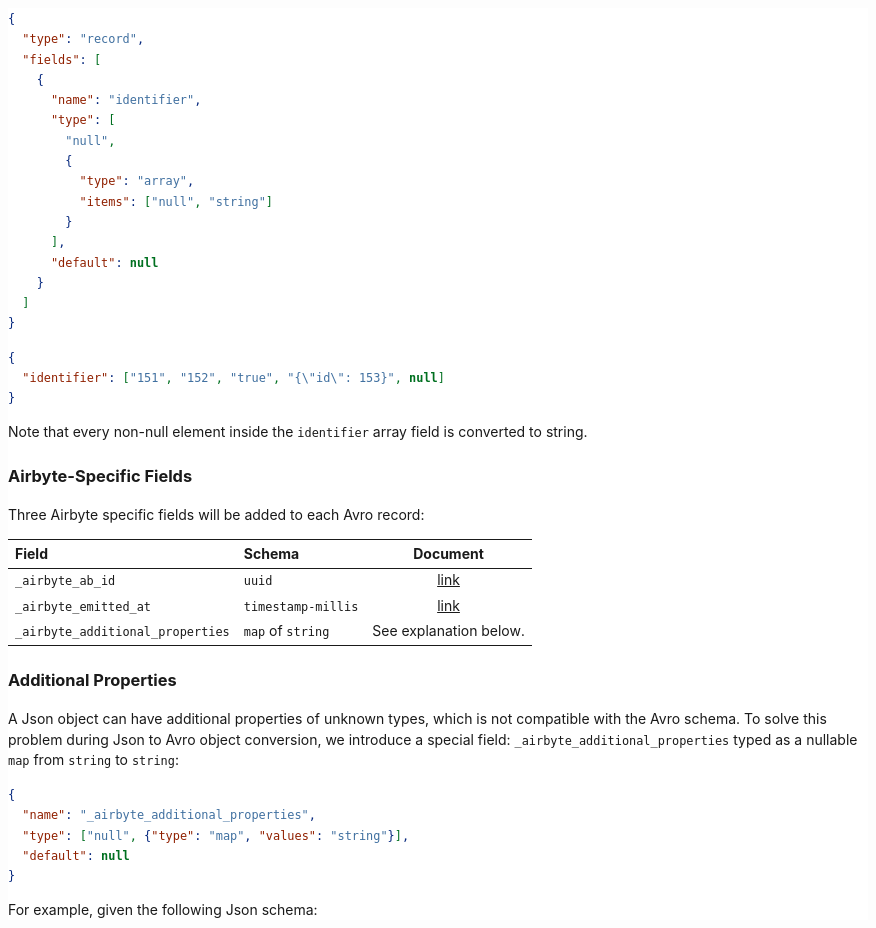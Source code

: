 ```json
{
  "type": "record",
  "fields": [
    {
      "name": "identifier",
      "type": [
        "null",
        {
          "type": "array",
          "items": ["null", "string"]
        }
      ],
      "default": null
    }
  ]
}
```

```json
{
  "identifier": ["151", "152", "true", "{\"id\": 153}", null]
}
```

Note that every non-null element inside the `identifier` array field is converted to string.

### Airbyte-Specific Fields

Three Airbyte specific fields will be added to each Avro record:

| Field | Schema | Document |
| :--- | :--- | :---: |
| `_airbyte_ab_id` | `uuid` | [link](http://avro.apache.org/docs/current/spec.html#UUID) |
| `_airbyte_emitted_at` | `timestamp-millis` | [link](http://avro.apache.org/docs/current/spec.html#Timestamp+%28millisecond+precision%29) |
| `_airbyte_additional_properties` | `map` of `string` | See explanation below. |

### Additional Properties

A Json object can have additional properties of unknown types, which is not compatible with the Avro schema. To solve this problem during Json to Avro object conversion, we introduce a special field: `_airbyte_additional_properties` typed as a nullable `map` from `string` to `string`:

```json
{
  "name": "_airbyte_additional_properties",
  "type": ["null", {"type": "map", "values": "string"}],
  "default": null
}
```

For example, given the following Json schema:
